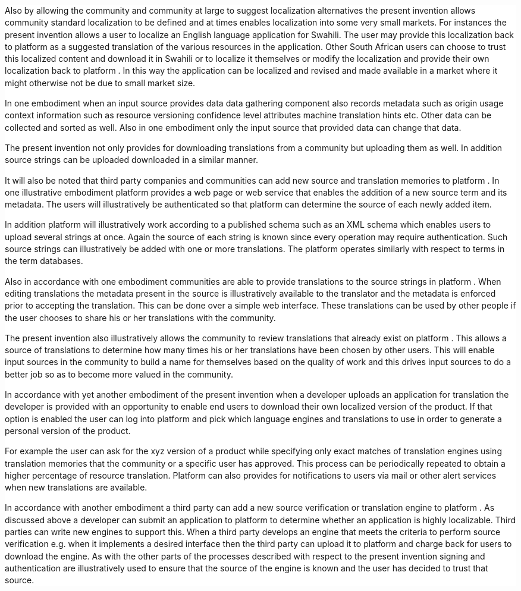 Also by allowing the community and community at large to suggest localization alternatives the present invention allows community standard localization to be defined and at times enables localization into some very small markets. For instances the present invention allows a user to localize an English language application for Swahili. The user may provide this localization back to platform as a suggested translation of the various resources in the application. Other South African users can choose to trust this localized content and download it in Swahili or to localize it themselves or modify the localization and provide their own localization back to platform . In this way the application can be localized and revised and made available in a market where it might otherwise not be due to small market size.

In one embodiment when an input source provides data data gathering component also records metadata such as origin usage context information such as resource versioning confidence level attributes machine translation hints etc. Other data can be collected and sorted as well. Also in one embodiment only the input source that provided data can change that data.

The present invention not only provides for downloading translations from a community but uploading them as well. In addition source strings can be uploaded downloaded in a similar manner.

It will also be noted that third party companies and communities can add new source and translation memories to platform . In one illustrative embodiment platform provides a web page or web service that enables the addition of a new source term and its metadata. The users will illustratively be authenticated so that platform can determine the source of each newly added item.

In addition platform will illustratively work according to a published schema such as an XML schema which enables users to upload several strings at once. Again the source of each string is known since every operation may require authentication. Such source strings can illustratively be added with one or more translations. The platform operates similarly with respect to terms in the term databases.

Also in accordance with one embodiment communities are able to provide translations to the source strings in platform . When editing translations the metadata present in the source is illustratively available to the translator and the metadata is enforced prior to accepting the translation. This can be done over a simple web interface. These translations can be used by other people if the user chooses to share his or her translations with the community.

The present invention also illustratively allows the community to review translations that already exist on platform . This allows a source of translations to determine how many times his or her translations have been chosen by other users. This will enable input sources in the community to build a name for themselves based on the quality of work and this drives input sources to do a better job so as to become more valued in the community.

In accordance with yet another embodiment of the present invention when a developer uploads an application for translation the developer is provided with an opportunity to enable end users to download their own localized version of the product. If that option is enabled the user can log into platform and pick which language engines and translations to use in order to generate a personal version of the product.

For example the user can ask for the xyz version of a product while specifying only exact matches of translation engines using translation memories that the community or a specific user has approved. This process can be periodically repeated to obtain a higher percentage of resource translation. Platform can also provides for notifications to users via mail or other alert services when new translations are available.

In accordance with another embodiment a third party can add a new source verification or translation engine to platform . As discussed above a developer can submit an application to platform to determine whether an application is highly localizable. Third parties can write new engines to support this. When a third party develops an engine that meets the criteria to perform source verification e.g. when it implements a desired interface then the third party can upload it to platform and charge back for users to download the engine. As with the other parts of the processes described with respect to the present invention signing and authentication are illustratively used to ensure that the source of the engine is known and the user has decided to trust that source.
